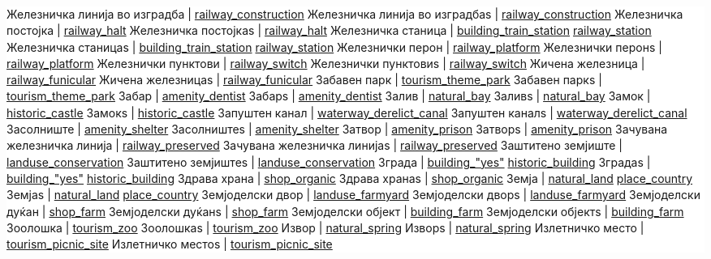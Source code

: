 Железничка линија во изградба |  [railway\_construction](https://taginfo.openstreetmap.org/tags/railway=construction)
Железничка линија во изградбаs |  [railway\_construction](https://taginfo.openstreetmap.org/tags/railway=construction)
Железничка постојка |  [railway\_halt](https://taginfo.openstreetmap.org/tags/railway=halt)
Железничка постојкаs |  [railway\_halt](https://taginfo.openstreetmap.org/tags/railway=halt)
Железничка станица |  [building\_train\_station](https://taginfo.openstreetmap.org/tags/building=train_station) [railway\_station](https://taginfo.openstreetmap.org/tags/railway=station)
Железничка станицаs |  [building\_train\_station](https://taginfo.openstreetmap.org/tags/building=train_station) [railway\_station](https://taginfo.openstreetmap.org/tags/railway=station)
Железнички перон |  [railway\_platform](https://taginfo.openstreetmap.org/tags/railway=platform)
Железнички перонs |  [railway\_platform](https://taginfo.openstreetmap.org/tags/railway=platform)
Железнички пунктови |  [railway\_switch](https://taginfo.openstreetmap.org/tags/railway=switch)
Железнички пунктовиs |  [railway\_switch](https://taginfo.openstreetmap.org/tags/railway=switch)
Жичена железница |  [railway\_funicular](https://taginfo.openstreetmap.org/tags/railway=funicular)
Жичена железницаs |  [railway\_funicular](https://taginfo.openstreetmap.org/tags/railway=funicular)
Забавен парк |  [tourism\_theme\_park](https://taginfo.openstreetmap.org/tags/tourism=theme_park)
Забавен паркs |  [tourism\_theme\_park](https://taginfo.openstreetmap.org/tags/tourism=theme_park)
Забар |  [amenity\_dentist](https://taginfo.openstreetmap.org/tags/amenity=dentist)
Забарs |  [amenity\_dentist](https://taginfo.openstreetmap.org/tags/amenity=dentist)
Залив |  [natural\_bay](https://taginfo.openstreetmap.org/tags/natural=bay)
Заливs |  [natural\_bay](https://taginfo.openstreetmap.org/tags/natural=bay)
Замок |  [historic\_castle](https://taginfo.openstreetmap.org/tags/historic=castle)
Замокs |  [historic\_castle](https://taginfo.openstreetmap.org/tags/historic=castle)
Запуштен канал |  [waterway\_derelict\_canal](https://taginfo.openstreetmap.org/tags/waterway=derelict_canal)
Запуштен каналs |  [waterway\_derelict\_canal](https://taginfo.openstreetmap.org/tags/waterway=derelict_canal)
Засолниште |  [amenity\_shelter](https://taginfo.openstreetmap.org/tags/amenity=shelter)
Засолништеs |  [amenity\_shelter](https://taginfo.openstreetmap.org/tags/amenity=shelter)
Затвор |  [amenity\_prison](https://taginfo.openstreetmap.org/tags/amenity=prison)
Затворs |  [amenity\_prison](https://taginfo.openstreetmap.org/tags/amenity=prison)
Зачувана железничка линија |  [railway\_preserved](https://taginfo.openstreetmap.org/tags/railway=preserved)
Зачувана железничка линијаs |  [railway\_preserved](https://taginfo.openstreetmap.org/tags/railway=preserved)
Заштитено земјиште |  [landuse\_conservation](https://taginfo.openstreetmap.org/tags/landuse=conservation)
Заштитено земјиштеs |  [landuse\_conservation](https://taginfo.openstreetmap.org/tags/landuse=conservation)
Зграда |  [building\_&quot;yes&quot;](https://taginfo.openstreetmap.org/tags/building=&quot;yes&quot;) [historic\_building](https://taginfo.openstreetmap.org/tags/historic=building)
Зградаs |  [building\_&quot;yes&quot;](https://taginfo.openstreetmap.org/tags/building=&quot;yes&quot;) [historic\_building](https://taginfo.openstreetmap.org/tags/historic=building)
Здрава храна |  [shop\_organic](https://taginfo.openstreetmap.org/tags/shop=organic)
Здрава хранаs |  [shop\_organic](https://taginfo.openstreetmap.org/tags/shop=organic)
Земја |  [natural\_land](https://taginfo.openstreetmap.org/tags/natural=land) [place\_country](https://taginfo.openstreetmap.org/tags/place=country)
Земјаs |  [natural\_land](https://taginfo.openstreetmap.org/tags/natural=land) [place\_country](https://taginfo.openstreetmap.org/tags/place=country)
Земјоделски двор |  [landuse\_farmyard](https://taginfo.openstreetmap.org/tags/landuse=farmyard)
Земјоделски дворs |  [landuse\_farmyard](https://taginfo.openstreetmap.org/tags/landuse=farmyard)
Земјоделски дуќан |  [shop\_farm](https://taginfo.openstreetmap.org/tags/shop=farm)
Земјоделски дуќанs |  [shop\_farm](https://taginfo.openstreetmap.org/tags/shop=farm)
Земјоделски објект |  [building\_farm](https://taginfo.openstreetmap.org/tags/building=farm)
Земјоделски објектs |  [building\_farm](https://taginfo.openstreetmap.org/tags/building=farm)
Зоолошка |  [tourism\_zoo](https://taginfo.openstreetmap.org/tags/tourism=zoo)
Зоолошкаs |  [tourism\_zoo](https://taginfo.openstreetmap.org/tags/tourism=zoo)
Извор |  [natural\_spring](https://taginfo.openstreetmap.org/tags/natural=spring)
Изворs |  [natural\_spring](https://taginfo.openstreetmap.org/tags/natural=spring)
Излетничко место |  [tourism\_picnic\_site](https://taginfo.openstreetmap.org/tags/tourism=picnic_site)
Излетничко местоs |  [tourism\_picnic\_site](https://taginfo.openstreetmap.org/tags/tourism=picnic_site)